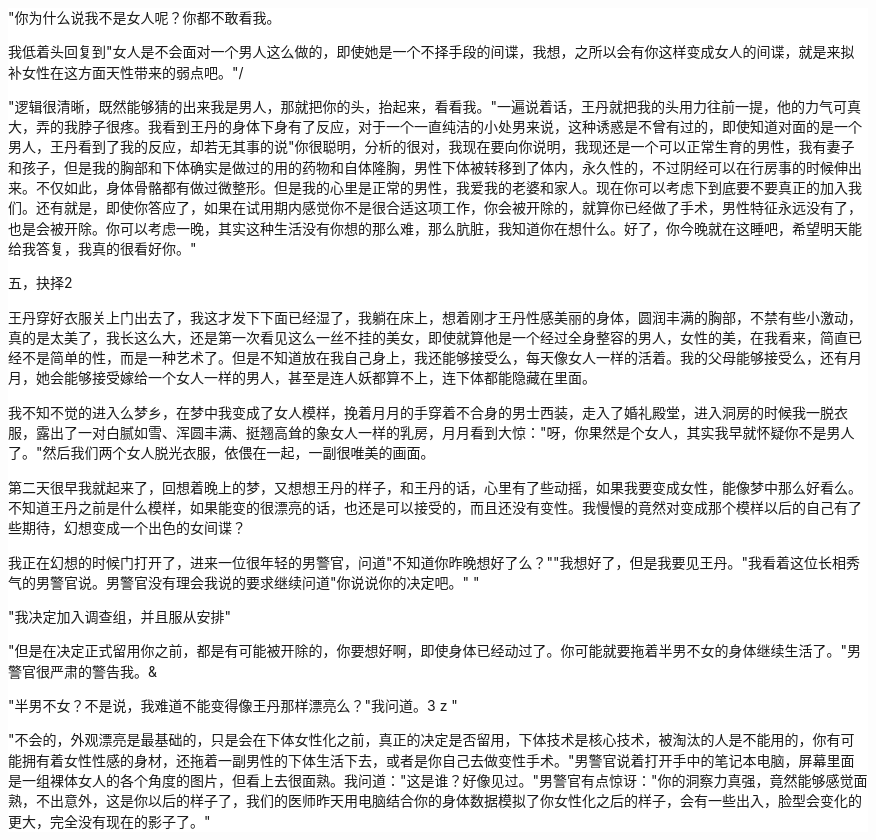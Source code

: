 

"你为什么说我不是女人呢？你都不敢看我。



我低着头回复到"女人是不会面对一个男人这么做的，即使她是一个不择手段的间谍，我想，之所以会有你这样变成女人的间谍，就是来拟补女性在这方面天性带来的弱点吧。"/





"逻辑很清晰，既然能够猜的出来我是男人，那就把你的头，抬起来，看看我。"一遍说着话，王丹就把我的头用力往前一提，他的力气可真大，弄的我脖子很疼。我看到王丹的身体下身有了反应，对于一个一直纯洁的小处男来说，这种诱惑是不曾有过的，即使知道对面的是一个男人，王丹看到了我的反应，却若无其事的说"你很聪明，分析的很对，我现在要向你说明，我现还是一个可以正常生育的男性，我有妻子和孩子，但是我的胸部和下体确实是做过的用的药物和自体隆胸，男性下体被转移到了体内，永久性的，不过阴经可以在行房事的时候伸出来。不仅如此，身体骨骼都有做过微整形。但是我的心里是正常的男性，我爱我的老婆和家人。现在你可以考虑下到底要不要真正的加入我们。还有就是，即使你答应了，如果在试用期内感觉你不是很合适这项工作，你会被开除的，就算你已经做了手术，男性特征永远没有了，也是会被开除。你可以考虑一晚，其实这种生活没有你想的那么难，那么肮脏，我知道你在想什么。好了，你今晚就在这睡吧，希望明天能给我答复，我真的很看好你。"



五，抉择2





王丹穿好衣服关上门出去了，我这才发下下面已经湿了，我躺在床上，想着刚才王丹性感美丽的身体，圆润丰满的胸部，不禁有些小激动，真的是太美了，我长这么大，还是第一次看见这么一丝不挂的美女，即使就算他是一个经过全身整容的男人，女性的美，在我看来，简直已经不是简单的性，而是一种艺术了。但是不知道放在我自己身上，我还能够接受么，每天像女人一样的活着。我的父母能够接受么，还有月月，她会能够接受嫁给一个女人一样的男人，甚至是连人妖都算不上，连下体都能隐藏在里面。 





我不知不觉的进入么梦乡，在梦中我变成了女人模样，挽着月月的手穿着不合身的男士西装，走入了婚礼殿堂，进入洞房的时候我一脱衣服，露出了一对白腻如雪、浑圆丰满、挺翘高耸的象女人一样的乳房，月月看到大惊："呀，你果然是个女人，其实我早就怀疑你不是男人了。"然后我们两个女人脱光衣服，依偎在一起，一副很唯美的画面。







第二天很早我就起来了，回想着晚上的梦，又想想王丹的样子，和王丹的话，心里有了些动摇，如果我要变成女性，能像梦中那么好看么。不知道王丹之前是什么模样，如果能变的很漂亮的话，也还是可以接受的，而且还没有变性。我慢慢的竟然对变成那个模样以后的自己有了些期待，幻想变成一个出色的女间谍？





我正在幻想的时候门打开了，进来一位很年轻的男警官，问道"不知道你昨晚想好了么？""我想好了，但是我要见王丹。"我看着这位长相秀气的男警官说。男警官没有理会我说的要求继续问道"你说说你的决定吧。" "



"我决定加入调查组，并且服从安排"





"但是在决定正式留用你之前，都是有可能被开除的，你要想好啊，即使身体已经动过了。你可能就要拖着半男不女的身体继续生活了。"男警官很严肃的警告我。&



"半男不女？不是说，我难道不能变得像王丹那样漂亮么？"我问道。3 z "





"不会的，外观漂亮是最基础的，只是会在下体女性化之前，真正的决定是否留用，下体技术是核心技术，被淘汰的人是不能用的，你有可能拥有着女性性感的身材，还拖着一副男性的下体生活下去，或者是你自己去做变性手术。"男警官说着打开手中的笔记本电脑，屏幕里面是一组裸体女人的各个角度的图片，但看上去很面熟。我问道："这是谁？好像见过。"男警官有点惊讶："你的洞察力真强，竟然能够感觉面熟，不出意外，这是你以后的样子了，我们的医师昨天用电脑结合你的身体数据模拟了你女性化之后的样子，会有一些出入，脸型会变化的更大，完全没有现在的影子了。"

